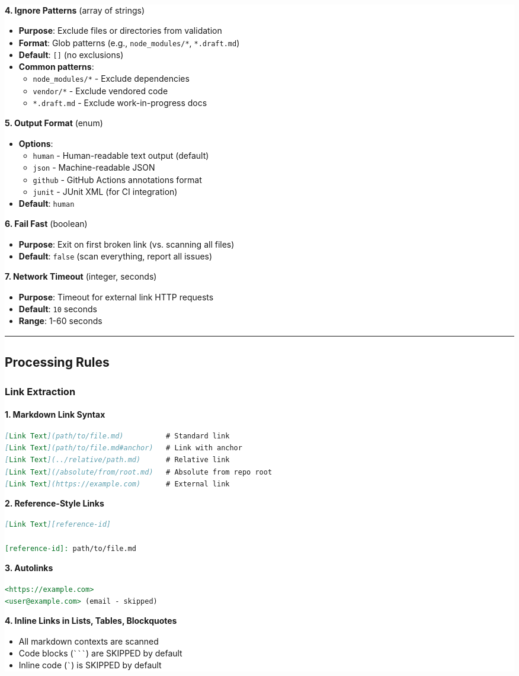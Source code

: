 **4. Ignore Patterns** (array of strings)
- **Purpose**: Exclude files or directories from validation
- **Format**: Glob patterns (e.g., `node_modules/*`, `*.draft.md`)
- **Default**: `[]` (no exclusions)
- **Common patterns**:
  - `node_modules/*` - Exclude dependencies
  - `vendor/*` - Exclude vendored code
  - `*.draft.md` - Exclude work-in-progress docs

**5. Output Format** (enum)
- **Options**:
  - `human` - Human-readable text output (default)
  - `json` - Machine-readable JSON
  - `github` - GitHub Actions annotations format
  - `junit` - JUnit XML (for CI integration)
- **Default**: `human`

**6. Fail Fast** (boolean)
- **Purpose**: Exit on first broken link (vs. scanning all files)
- **Default**: `false` (scan everything, report all issues)

**7. Network Timeout** (integer, seconds)
- **Purpose**: Timeout for external link HTTP requests
- **Default**: `10` seconds
- **Range**: 1-60 seconds

---

## Processing Rules

### Link Extraction

**1. Markdown Link Syntax**
```markdown
[Link Text](path/to/file.md)          # Standard link
[Link Text](path/to/file.md#anchor)   # Link with anchor
[Link Text](../relative/path.md)      # Relative link
[Link Text](/absolute/from/root.md)   # Absolute from repo root
[Link Text](https://example.com)      # External link
```

**2. Reference-Style Links**
```markdown
[Link Text][reference-id]

[reference-id]: path/to/file.md
```

**3. Autolinks**
```markdown
<https://example.com>
<user@example.com> (email - skipped)
```

**4. Inline Links in Lists, Tables, Blockquotes**
- All markdown contexts are scanned
- Code blocks (` ``` `) are SKIPPED by default
- Inline code (`` ` ``) is SKIPPED by default
